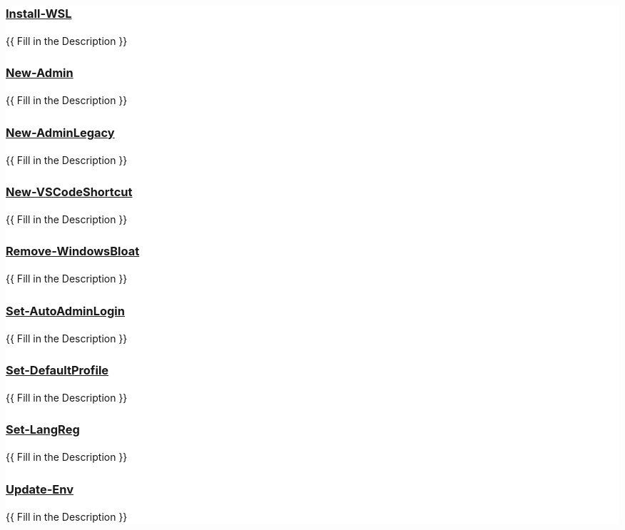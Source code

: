### [Install-WSL](System/Install-WSL.md)
{{ Fill in the Description }}

### [New-Admin](System/New-Admin.md)
{{ Fill in the Description }}

### [New-AdminLegacy](System/New-AdminLegacy.md)
{{ Fill in the Description }}

### [New-VSCodeShortcut](System/New-VSCodeShortcut.md)
{{ Fill in the Description }}

### [Remove-WindowsBloat](System/Remove-WindowsBloat.md)
{{ Fill in the Description }}

### [Set-AutoAdminLogin](System/Set-AutoAdminLogin.md)
{{ Fill in the Description }}

### [Set-DefaultProfile](System/Set-DefaultProfile.md)
{{ Fill in the Description }}

### [Set-LangReg](System/Set-LangReg.md)
{{ Fill in the Description }}

### [Update-Env](System/Update-Env.md)
{{ Fill in the Description }}


